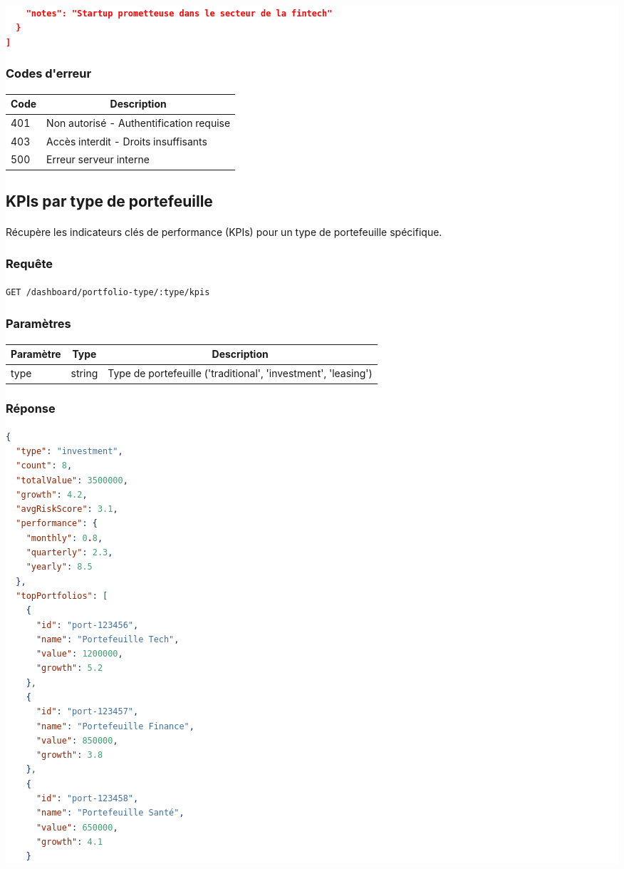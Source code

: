 ```json
    "notes": "Startup prometteuse dans le secteur de la fintech"
  }
]
```

### Codes d'erreur

| Code | Description |
|------|-------------|
| 401  | Non autorisé - Authentification requise |
| 403  | Accès interdit - Droits insuffisants |
| 500  | Erreur serveur interne |

## KPIs par type de portefeuille

Récupère les indicateurs clés de performance (KPIs) pour un type de portefeuille spécifique.

### Requête

```
GET /dashboard/portfolio-type/:type/kpis
```

### Paramètres

| Paramètre | Type   | Description |
|-----------|--------|-------------|
| type      | string | Type de portefeuille ('traditional', 'investment', 'leasing') |

### Réponse

```json
{
  "type": "investment",
  "count": 8,
  "totalValue": 3500000,
  "growth": 4.2,
  "avgRiskScore": 3.1,
  "performance": {
    "monthly": 0.8,
    "quarterly": 2.3,
    "yearly": 8.5
  },
  "topPortfolios": [
    {
      "id": "port-123456",
      "name": "Portefeuille Tech",
      "value": 1200000,
      "growth": 5.2
    },
    {
      "id": "port-123457",
      "name": "Portefeuille Finance",
      "value": 850000,
      "growth": 3.8
    },
    {
      "id": "port-123458",
      "name": "Portefeuille Santé",
      "value": 650000,
      "growth": 4.1
    }
```